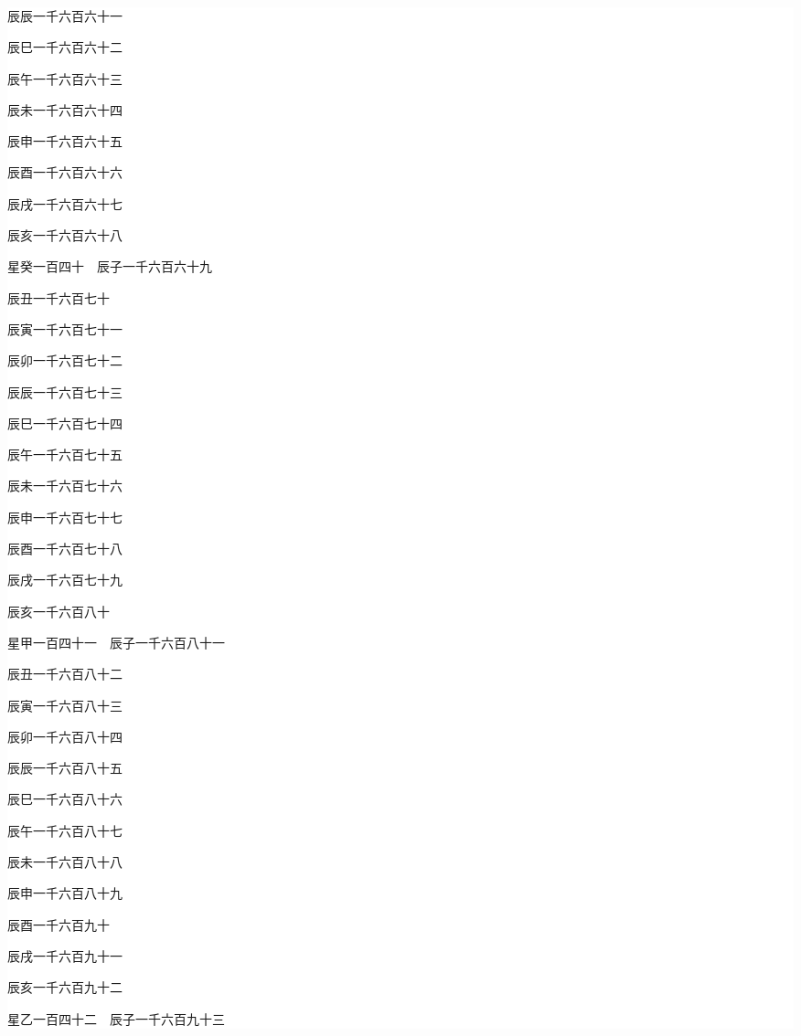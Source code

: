 辰辰一千六百六十一  

辰巳一千六百六十二  

辰午一千六百六十三  

辰未一千六百六十四  

辰申一千六百六十五  

辰酉一千六百六十六  

辰戌一千六百六十七  

辰亥一千六百六十八  

星癸一百四十　辰子一千六百六十九  

辰丑一千六百七十  

辰寅一千六百七十一  

辰卯一千六百七十二  

辰辰一千六百七十三  

辰巳一千六百七十四  

辰午一千六百七十五  

辰未一千六百七十六  

辰申一千六百七十七  

辰酉一千六百七十八  

辰戌一千六百七十九  

辰亥一千六百八十  

星甲一百四十一　辰子一千六百八十一  

辰丑一千六百八十二  

辰寅一千六百八十三  

辰卯一千六百八十四  

辰辰一千六百八十五  

辰巳一千六百八十六  

辰午一千六百八十七  

辰未一千六百八十八  

辰申一千六百八十九  

辰酉一千六百九十  

辰戌一千六百九十一  

辰亥一千六百九十二  

星乙一百四十二　辰子一千六百九十三  

